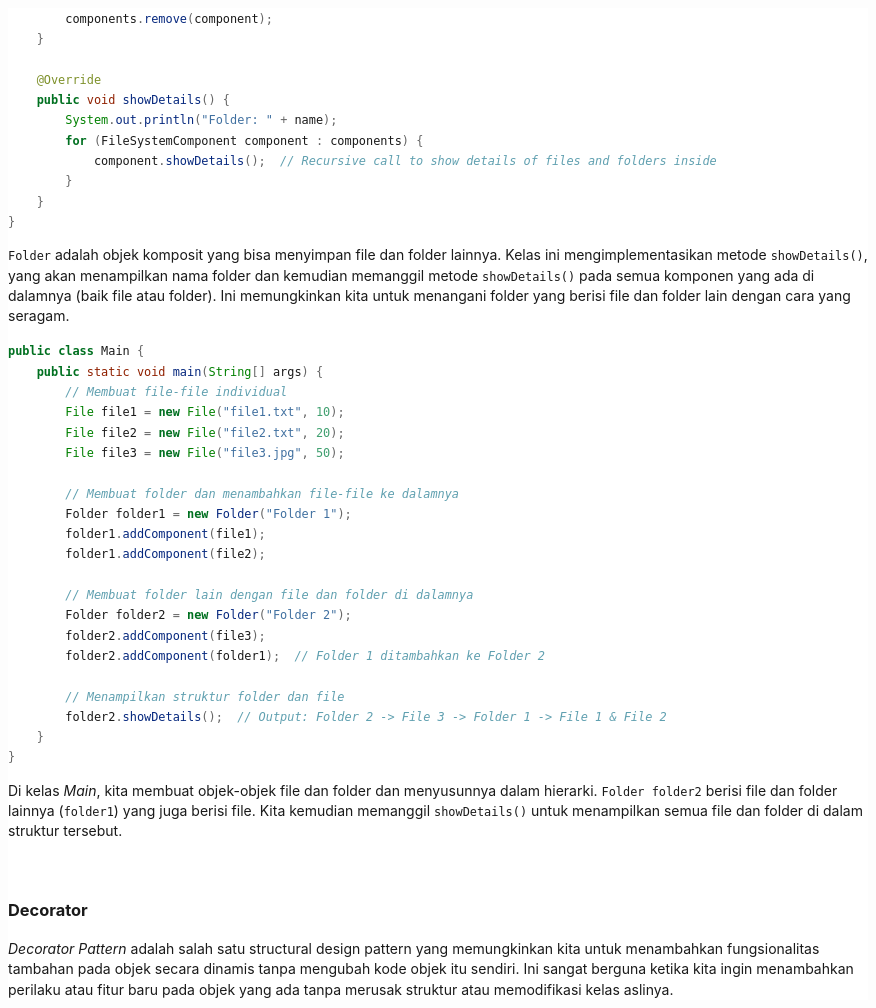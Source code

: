 ```java
        components.remove(component);
    }

    @Override
    public void showDetails() {
        System.out.println("Folder: " + name);
        for (FileSystemComponent component : components) {
            component.showDetails();  // Recursive call to show details of files and folders inside
        }
    }
}
```

`Folder` adalah objek komposit yang bisa menyimpan file dan folder lainnya. Kelas ini mengimplementasikan metode `showDetails()`, yang akan menampilkan nama folder dan kemudian memanggil metode `showDetails()` pada semua komponen yang ada di dalamnya (baik file atau folder). Ini memungkinkan kita untuk menangani folder yang berisi file dan folder lain dengan cara yang seragam.

```java
public class Main {
    public static void main(String[] args) {
        // Membuat file-file individual
        File file1 = new File("file1.txt", 10);
        File file2 = new File("file2.txt", 20);
        File file3 = new File("file3.jpg", 50);

        // Membuat folder dan menambahkan file-file ke dalamnya
        Folder folder1 = new Folder("Folder 1");
        folder1.addComponent(file1);
        folder1.addComponent(file2);

        // Membuat folder lain dengan file dan folder di dalamnya
        Folder folder2 = new Folder("Folder 2");
        folder2.addComponent(file3);
        folder2.addComponent(folder1);  // Folder 1 ditambahkan ke Folder 2

        // Menampilkan struktur folder dan file
        folder2.showDetails();  // Output: Folder 2 -> File 3 -> Folder 1 -> File 1 & File 2
    }
}
```

Di kelas _Main_, kita membuat objek-objek file dan folder dan menyusunnya dalam hierarki. `Folder folder2` berisi file dan folder lainnya (`folder1`) yang juga berisi file. Kita kemudian memanggil `showDetails()` untuk menampilkan semua file dan folder di dalam struktur tersebut.

<br>

### Decorator

_Decorator Pattern_ adalah salah satu structural design pattern yang memungkinkan kita untuk menambahkan fungsionalitas tambahan pada objek secara dinamis tanpa mengubah kode objek itu sendiri. Ini sangat berguna ketika kita ingin menambahkan perilaku atau fitur baru pada objek yang ada tanpa merusak struktur atau memodifikasi kelas aslinya.
